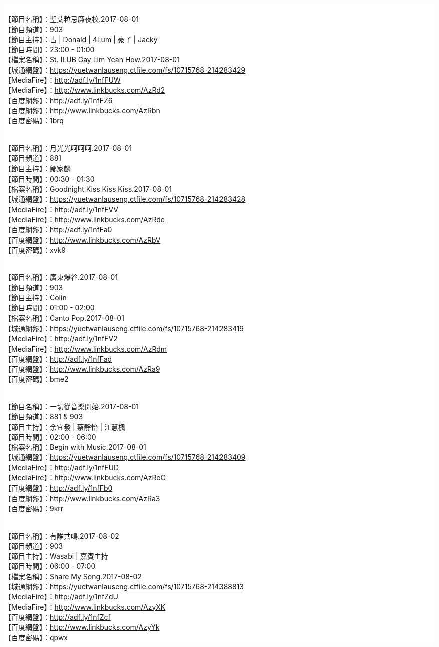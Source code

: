 <br>【節目名稱】：聖艾粒忌廉夜校.2017-08-01
<br>【節目頻道】：903
<br>【節目主持】：占 | Donald | 4Lum | 豪子 | Jacky
<br>【節目時間】：23:00 - 01:00
<br>【檔案名稱】：St. ILUB Gay Lim Yeah How.2017-08-01
<br>【城通網盤】：https://yuetwanlauseng.ctfile.com/fs/10715768-214283429
<br>【MediaFire】：http://adf.ly/1nfFUW
<br>【MediaFire】：http://www.linkbucks.com/AzRd2
<br>【百度網盤】：http://adf.ly/1nfFZ6
<br>【百度網盤】：http://www.linkbucks.com/AzRbn
<br>【百度密碼】：1brq

<br>【節目名稱】：月光光呵呵呵.2017-08-01
<br>【節目頻道】：881
<br>【節目主持】：鄔家麟
<br>【節目時間】：00:30 - 01:30
<br>【檔案名稱】：Goodnight Kiss Kiss Kiss.2017-08-01
<br>【城通網盤】：https://yuetwanlauseng.ctfile.com/fs/10715768-214283428
<br>【MediaFire】：http://adf.ly/1nfFVV
<br>【MediaFire】：http://www.linkbucks.com/AzRde
<br>【百度網盤】：http://adf.ly/1nfFa0
<br>【百度網盤】：http://www.linkbucks.com/AzRbV
<br>【百度密碼】：xvk9

<br>【節目名稱】：廣東爆谷.2017-08-01
<br>【節目頻道】：903
<br>【節目主持】：Colin
<br>【節目時間】：01:00 - 02:00
<br>【檔案名稱】：Canto Pop.2017-08-01
<br>【城通網盤】：https://yuetwanlauseng.ctfile.com/fs/10715768-214283419
<br>【MediaFire】：http://adf.ly/1nfFV2
<br>【MediaFire】：http://www.linkbucks.com/AzRdm
<br>【百度網盤】：http://adf.ly/1nfFad
<br>【百度網盤】：http://www.linkbucks.com/AzRa9
<br>【百度密碼】：bme2

<br>【節目名稱】：一切從音樂開始.2017-08-01
<br>【節目頻道】：881 & 903
<br>【節目主持】：余宜發 | 蔡靜怡 | 江慧楓
<br>【節目時間】：02:00 - 06:00
<br>【檔案名稱】：Begin with Music.2017-08-01
<br>【城通網盤】：https://yuetwanlauseng.ctfile.com/fs/10715768-214283409
<br>【MediaFire】：http://adf.ly/1nfFUD
<br>【MediaFire】：http://www.linkbucks.com/AzReC
<br>【百度網盤】：http://adf.ly/1nfFb0
<br>【百度網盤】：http://www.linkbucks.com/AzRa3
<br>【百度密碼】：9krr

<br>【節目名稱】：有誰共鳴.2017-08-02
<br>【節目頻道】：903
<br>【節目主持】：Wasabi | 嘉賓主持
<br>【節目時間】：06:00 - 07:00 
<br>【檔案名稱】：Share My Song.2017-08-02
<br>【城通網盤】：https://yuetwanlauseng.ctfile.com/fs/10715768-214388813
<br>【MediaFire】：http://adf.ly/1nfZdU
<br>【MediaFire】：http://www.linkbucks.com/AzyXK
<br>【百度網盤】：http://adf.ly/1nfZcf
<br>【百度網盤】：http://www.linkbucks.com/AzyYk
<br>【百度密碼】：qpwx
